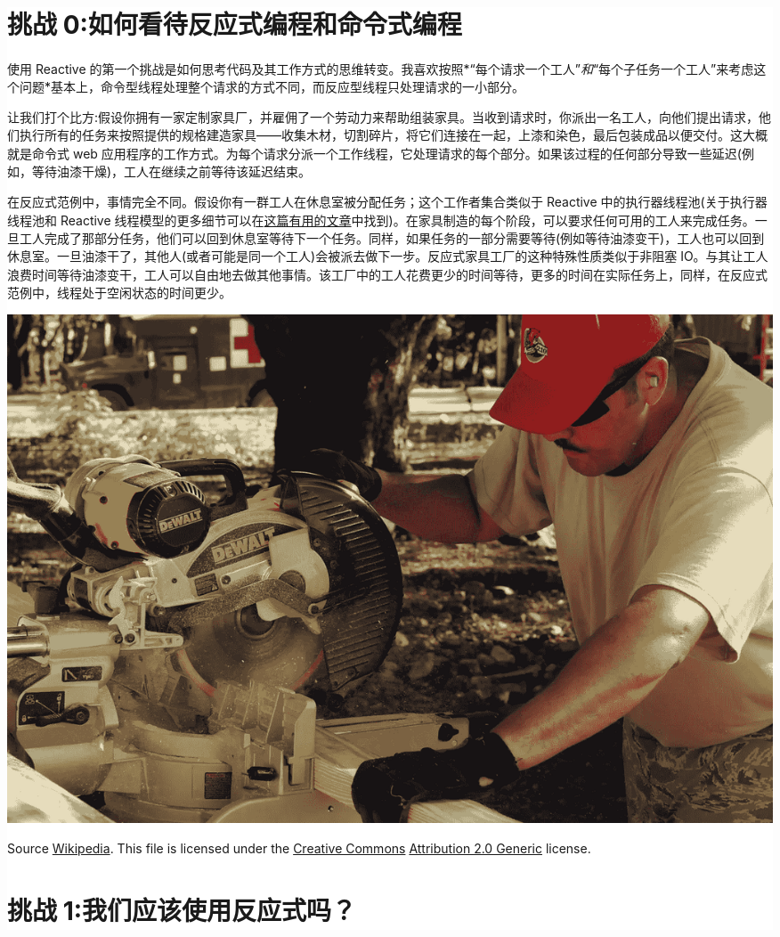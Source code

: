 # 挑战 0:如何看待反应式编程和命令式编程

使用 Reactive 的第一个挑战是如何思考代码及其工作方式的思维转变。我喜欢按照*“每个请求一个工人”*和*“每个子任务一个工人”来考虑这个问题*基本上，命令型线程处理整个请求的方式不同，而反应型线程只处理请求的一小部分。

让我们打个比方:假设你拥有一家定制家具厂，并雇佣了一个劳动力来帮助组装家具。当收到请求时，你派出一名工人，向他们提出请求，他们执行所有的任务来按照提供的规格建造家具——收集木材，切割碎片，将它们连接在一起，上漆和染色，最后包装成品以便交付。这大概就是命令式 web 应用程序的工作方式。为每个请求分派一个工作线程，它处理请求的每个部分。如果该过程的任何部分导致一些延迟(例如，等待油漆干燥)，工人在继续之前等待该延迟结束。

在反应式范例中，事情完全不同。假设你有一群工人在休息室被分配任务；这个工作者集合类似于 Reactive 中的执行器线程池(关于执行器线程池和 Reactive 线程模型的更多细节可以在[这篇有用的文章](https://dzone.com/articles/understanding-the-reactive-thread-model-part-1)中找到)。在家具制造的每个阶段，可以要求任何可用的工人来完成任务。一旦工人完成了那部分任务，他们可以回到休息室等待下一个任务。同样，如果任务的一部分需要等待(例如等待油漆变干)，工人也可以回到休息室。一旦油漆干了，其他人(或者可能是同一个工人)会被派去做下一步。反应式家具工厂的这种特殊性质类似于非阻塞 IO。与其让工人浪费时间等待油漆变干，工人可以自由地去做其他事情。该工厂中的工人花费更少的时间等待，更多的时间在实际任务上，同样，在反应式范例中，线程处于空闲状态的时间更少。

![](img/cf9ff36bc2f8283304e78864851bc167.png)

Source [Wikipedia](https://commons.wikimedia.org/w/index.php?title=File:Woodworker_using_sliding_mitre_saw.jpg&oldid=522132852). This file is licensed under the [Creative Commons](https://en.wikipedia.org/wiki/en:Creative_Commons) [Attribution 2.0 Generic](https://creativecommons.org/licenses/by/2.0/deed.en) license.

# 挑战 1:我们应该使用反应式吗？
